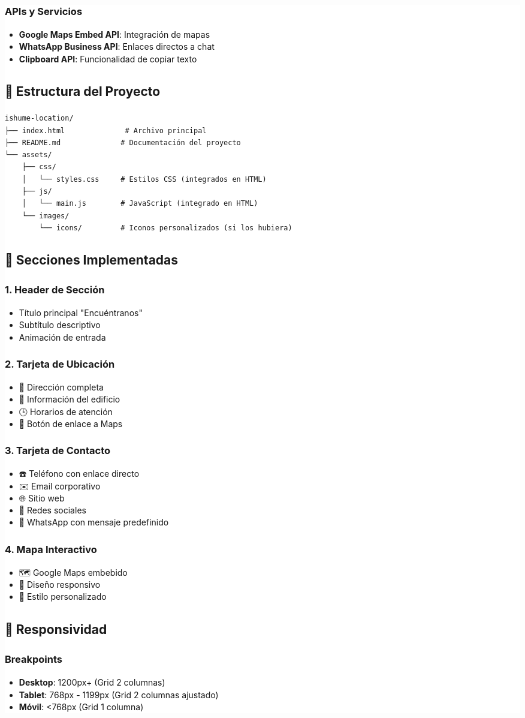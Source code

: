 ### APIs y Servicios
- **Google Maps Embed API**: Integración de mapas
- **WhatsApp Business API**: Enlaces directos a chat
- **Clipboard API**: Funcionalidad de copiar texto

## 📁 Estructura del Proyecto

```
ishume-location/
├── index.html              # Archivo principal
├── README.md              # Documentación del proyecto
└── assets/
    ├── css/
    │   └── styles.css     # Estilos CSS (integrados en HTML)
    ├── js/
    │   └── main.js        # JavaScript (integrado en HTML)
    └── images/
        └── icons/         # Iconos personalizados (si los hubiera)
```

## 🎯 Secciones Implementadas

### 1. Header de Sección
- Título principal "Encuéntranos"
- Subtítulo descriptivo
- Animación de entrada

### 2. Tarjeta de Ubicación
- 📍 Dirección completa
- 🏢 Información del edificio
- 🕒 Horarios de atención
- 🔗 Botón de enlace a Maps

### 3. Tarjeta de Contacto
- ☎️ Teléfono con enlace directo
- ✉️ Email corporativo
- 🌐 Sitio web
- 📱 Redes sociales
- 💬 WhatsApp con mensaje predefinido

### 4. Mapa Interactivo
- 🗺️ Google Maps embebido
- 📐 Diseño responsivo
- 🎨 Estilo personalizado

## 📱 Responsividad

### Breakpoints
- **Desktop**: 1200px+ (Grid 2 columnas)
- **Tablet**: 768px - 1199px (Grid 2 columnas ajustado)
- **Móvil**: <768px (Grid 1 columna)
